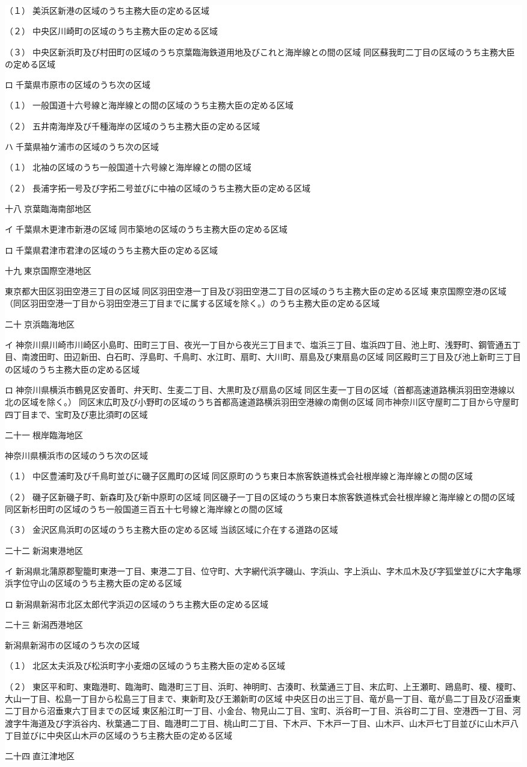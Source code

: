 （１） 美浜区新港の区域のうち主務大臣の定める区域

（２） 中央区川崎町の区域のうち主務大臣の定める区域

（３） 中央区新浜町及び村田町の区域のうち京葉臨海鉄道用地及びこれと海岸線との間の区域 同区蘇我町二丁目の区域のうち主務大臣の定める区域

ロ 千葉県市原市の区域のうち次の区域

（１） 一般国道十六号線と海岸線との間の区域のうち主務大臣の定める区域

（２） 五井南海岸及び千種海岸の区域のうち主務大臣の定める区域

ハ 千葉県袖ケ浦市の区域のうち次の区域

（１） 北袖の区域のうち一般国道十六号線と海岸線との間の区域

（２） 長浦字拓一号及び字拓二号並びに中袖の区域のうち主務大臣の定める区域

十八 京葉臨海南部地区

イ 千葉県木更津市新港の区域 同市築地の区域のうち主務大臣の定める区域

ロ 千葉県君津市君津の区域のうち主務大臣の定める区域

十九 東京国際空港地区

東京都大田区羽田空港三丁目の区域 同区羽田空港一丁目及び羽田空港二丁目の区域のうち主務大臣の定める区域 東京国際空港の区域（同区羽田空港一丁目から羽田空港三丁目までに属する区域を除く。）のうち主務大臣の定める区域

二十 京浜臨海地区

イ 神奈川県川崎市川崎区小島町、田町三丁目、夜光一丁目から夜光三丁目まで、塩浜三丁目、塩浜四丁目、池上町、浅野町、鋼管通五丁目、南渡田町、田辺新田、白石町、浮島町、千鳥町、水江町、扇町、大川町、扇島及び東扇島の区域 同区殿町三丁目及び池上新町三丁目の区域のうち主務大臣の定める区域

ロ 神奈川県横浜市鶴見区安善町、弁天町、生麦二丁目、大黒町及び扇島の区域 同区生麦一丁目の区域（首都高速道路横浜羽田空港線以北の区域を除く。） 同区末広町及び小野町の区域のうち首都高速道路横浜羽田空港線の南側の区域 同市神奈川区守屋町二丁目から守屋町四丁目まで、宝町及び恵比須町の区域

二十一 根岸臨海地区

神奈川県横浜市の区域のうち次の区域

（１） 中区豊浦町及び千鳥町並びに磯子区鳳町の区域 同区原町のうち東日本旅客鉄道株式会社根岸線と海岸線との間の区域

（２） 磯子区新磯子町、新森町及び新中原町の区域 同区磯子一丁目の区域のうち東日本旅客鉄道株式会社根岸線と海岸線との間の区域 同区新杉田町の区域のうち一般国道三百五十七号線と海岸線との間の区域

（３） 金沢区鳥浜町の区域のうち主務大臣の定める区域 当該区域に介在する道路の区域

二十二 新潟東港地区

イ 新潟県北蒲原郡聖籠町東港一丁目、東港二丁目、位守町、大字網代浜字磯山、字浜山、字上浜山、字木瓜木及び字狐堂並びに大字亀塚浜字位守山の区域のうち主務大臣の定める区域

ロ 新潟県新潟市北区太郎代字浜辺の区域のうち主務大臣の定める区域

二十三 新潟西港地区

新潟県新潟市の区域のうち次の区域

（１） 北区太夫浜及び松浜町字小麦畑の区域のうち主務大臣の定める区域

（２） 東区平和町、東臨港町、臨海町、臨港町三丁目、浜町、神明町、古湊町、秋葉通三丁目、末広町、上王瀬町、鴎島町、榎、榎町、大山一丁目、松島一丁目から松島三丁目まで、東新町及び王瀬新町の区域 中央区日の出三丁目、竜が島一丁目、竜が島二丁目及び沼垂東二丁目から沼垂東六丁目までの区域 東区船江町一丁目、小金台、物見山二丁目、宝町、浜谷町一丁目、浜谷町二丁目、空港西一丁目、河渡字牛海道及び字浜谷内、秋葉通二丁目、臨港町二丁目、桃山町二丁目、下木戸、下木戸一丁目、山木戸、山木戸七丁目並びに山木戸八丁目並びに中央区山木戸の区域のうち主務大臣の定める区域

二十四 直江津地区
